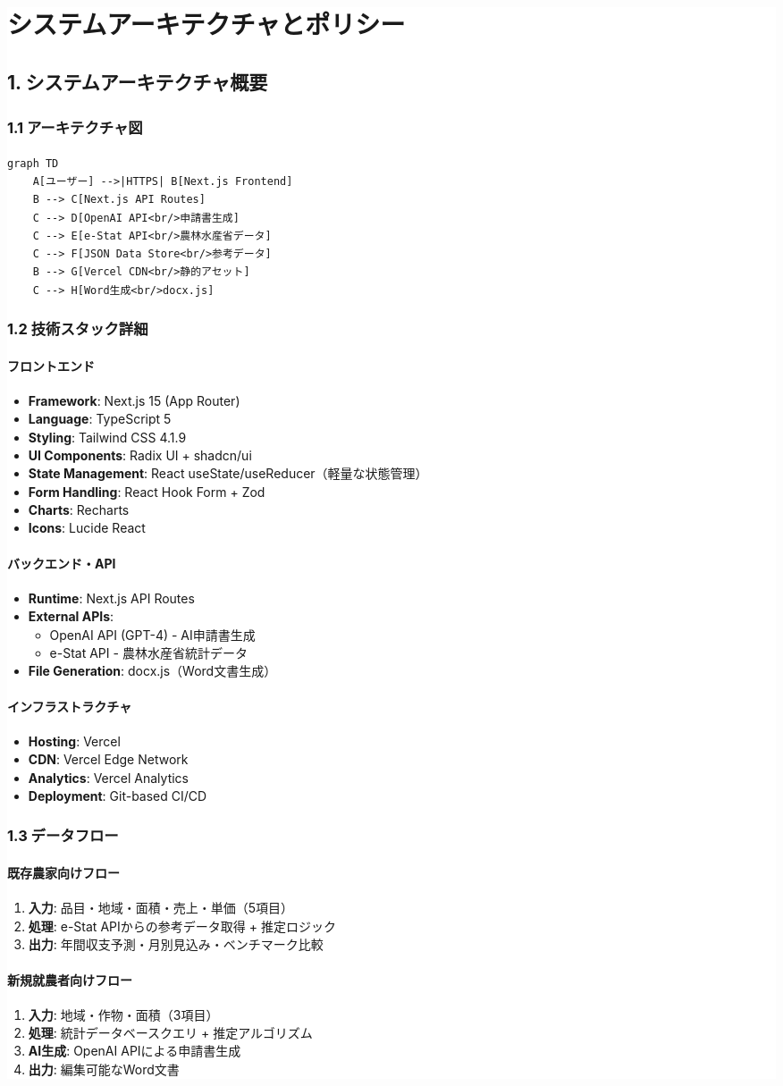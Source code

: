 # システムアーキテクチャとポリシー

## 1. システムアーキテクチャ概要

### 1.1 アーキテクチャ図

```mermaid
graph TD
    A[ユーザー] -->|HTTPS| B[Next.js Frontend]
    B --> C[Next.js API Routes]
    C --> D[OpenAI API<br/>申請書生成]
    C --> E[e-Stat API<br/>農林水産省データ]
    C --> F[JSON Data Store<br/>参考データ]
    B --> G[Vercel CDN<br/>静的アセット]
    C --> H[Word生成<br/>docx.js]
```

### 1.2 技術スタック詳細

#### フロントエンド
- **Framework**: Next.js 15 (App Router)
- **Language**: TypeScript 5
- **Styling**: Tailwind CSS 4.1.9
- **UI Components**: Radix UI + shadcn/ui
- **State Management**: React useState/useReducer（軽量な状態管理）
- **Form Handling**: React Hook Form + Zod
- **Charts**: Recharts
- **Icons**: Lucide React

#### バックエンド・API
- **Runtime**: Next.js API Routes
- **External APIs**:
  - OpenAI API (GPT-4) - AI申請書生成
  - e-Stat API - 農林水産省統計データ
- **File Generation**: docx.js（Word文書生成）

#### インフラストラクチャ
- **Hosting**: Vercel
- **CDN**: Vercel Edge Network
- **Analytics**: Vercel Analytics
- **Deployment**: Git-based CI/CD

### 1.3 データフロー

#### 既存農家向けフロー
1. **入力**: 品目・地域・面積・売上・単価（5項目）
2. **処理**: e-Stat APIからの参考データ取得 + 推定ロジック
3. **出力**: 年間収支予測・月別見込み・ベンチマーク比較

#### 新規就農者向けフロー
1. **入力**: 地域・作物・面積（3項目）
2. **処理**: 統計データベースクエリ + 推定アルゴリズム
3. **AI生成**: OpenAI APIによる申請書生成
4. **出力**: 編集可能なWord文書
